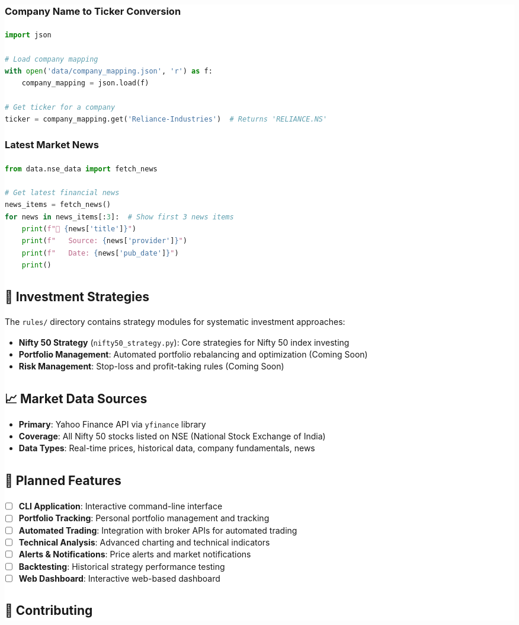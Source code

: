 ### Company Name to Ticker Conversion

```python
import json

# Load company mapping
with open('data/company_mapping.json', 'r') as f:
    company_mapping = json.load(f)

# Get ticker for a company
ticker = company_mapping.get('Reliance-Industries')  # Returns 'RELIANCE.NS'
```

### Latest Market News

```python
from data.nse_data import fetch_news

# Get latest financial news
news_items = fetch_news()
for news in news_items[:3]:  # Show first 3 news items
    print(f"📰 {news['title']}")
    print(f"   Source: {news['provider']}")
    print(f"   Date: {news['pub_date']}")
    print()
```

## 🎯 Investment Strategies

The `rules/` directory contains strategy modules for systematic investment approaches:

- **Nifty 50 Strategy** (`nifty50_strategy.py`): Core strategies for Nifty 50 index investing
- **Portfolio Management**: Automated portfolio rebalancing and optimization (Coming Soon)
- **Risk Management**: Stop-loss and profit-taking rules (Coming Soon)

## 📈 Market Data Sources

- **Primary**: Yahoo Finance API via `yfinance` library
- **Coverage**: All Nifty 50 stocks listed on NSE (National Stock Exchange of India)
- **Data Types**: Real-time prices, historical data, company fundamentals, news

## 🔄 Planned Features

- [ ] **CLI Application**: Interactive command-line interface
- [ ] **Portfolio Tracking**: Personal portfolio management and tracking
- [ ] **Automated Trading**: Integration with broker APIs for automated trading
- [ ] **Technical Analysis**: Advanced charting and technical indicators
- [ ] **Alerts & Notifications**: Price alerts and market notifications
- [ ] **Backtesting**: Historical strategy performance testing
- [ ] **Web Dashboard**: Interactive web-based dashboard

## 🤝 Contributing

